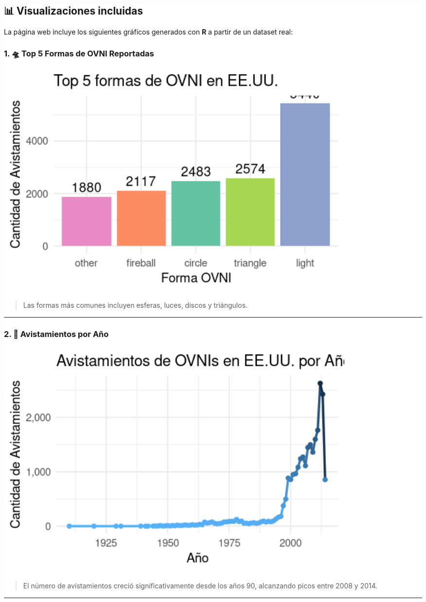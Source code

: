 ## 📊 Visualizaciones incluidas

La página web incluye los siguientes gráficos generados con **R** a partir de un dataset real:

### 1. 🛸 Top 5 Formas de OVNI Reportadas

<img src="grafico_formas.png" width="700px" alt="Formas más comunes de OVNIs" />

> Las formas más comunes incluyen esferas, luces, discos y triángulos.

---

### 2. 📅 Avistamientos por Año

<img src="grafico_anual.png" width="700px" alt="Avistamientos anuales" />

> El número de avistamientos creció significativamente desde los años 90, alcanzando picos entre 2008 y 2014.

---